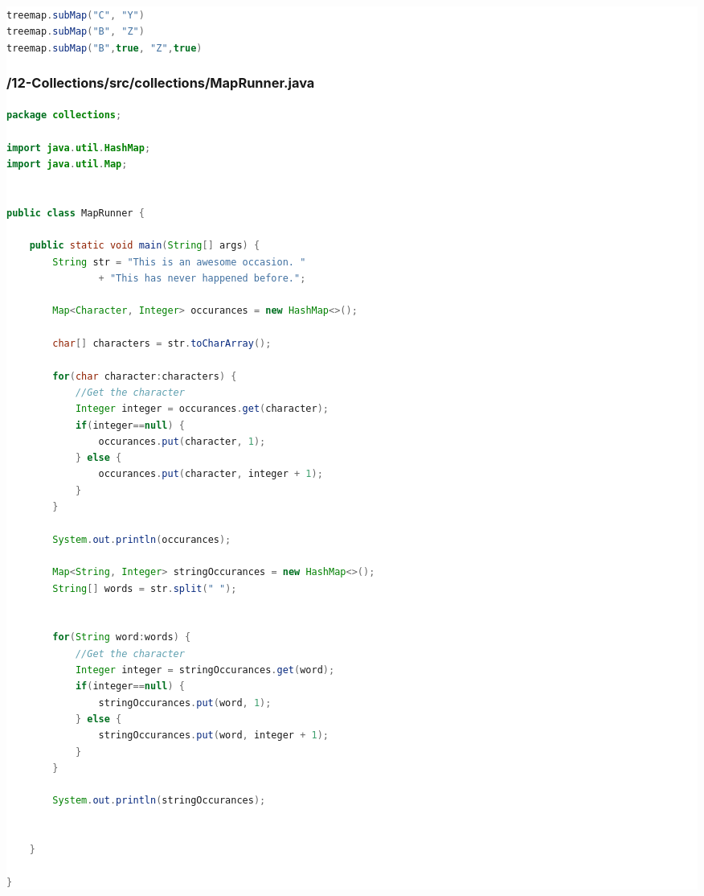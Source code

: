 ```java
treemap.subMap("C", "Y")
treemap.subMap("B", "Z")
treemap.subMap("B",true, "Z",true)
```


### /12-Collections/src/collections/MapRunner.java

```java
package collections;

import java.util.HashMap;
import java.util.Map;


public class MapRunner {

	public static void main(String[] args) {
		String str = "This is an awesome occasion. "
				+ "This has never happened before.";
		
		Map<Character, Integer> occurances = new HashMap<>();
		
		char[] characters = str.toCharArray();
		
		for(char character:characters) {
			//Get the character
			Integer integer = occurances.get(character);
			if(integer==null) {
				occurances.put(character, 1);
			} else {
				occurances.put(character, integer + 1);
			}
		}
		
		System.out.println(occurances);
		
		Map<String, Integer> stringOccurances = new HashMap<>();
		String[] words = str.split(" ");
		
		
		for(String word:words) {
			//Get the character
			Integer integer = stringOccurances.get(word);
			if(integer==null) {
				stringOccurances.put(word, 1);
			} else {
				stringOccurances.put(word, integer + 1);
			}
		}
		
		System.out.println(stringOccurances);
		
		
	}

}
```
